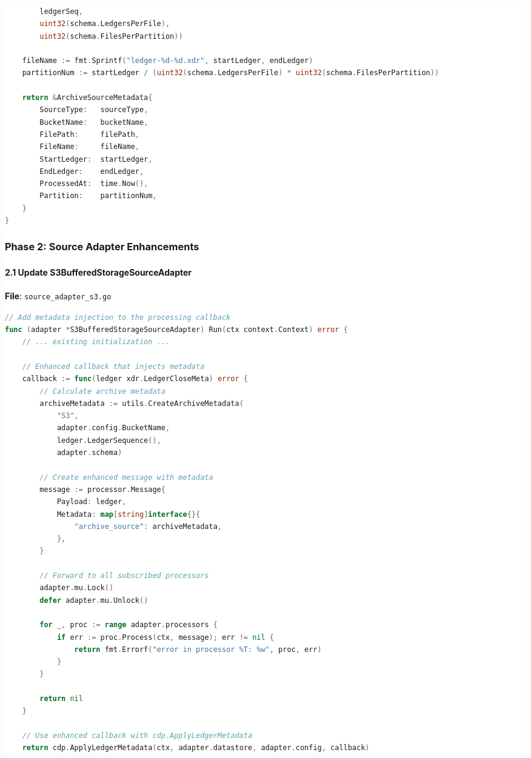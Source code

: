 ```go
        ledgerSeq, 
        uint32(schema.LedgersPerFile), 
        uint32(schema.FilesPerPartition))
    
    fileName := fmt.Sprintf("ledger-%d-%d.xdr", startLedger, endLedger)
    partitionNum := startLedger / (uint32(schema.LedgersPerFile) * uint32(schema.FilesPerPartition))
    
    return &ArchiveSourceMetadata{
        SourceType:   sourceType,
        BucketName:   bucketName,
        FilePath:     filePath,
        FileName:     fileName,
        StartLedger:  startLedger,
        EndLedger:    endLedger,
        ProcessedAt:  time.Now(),
        Partition:    partitionNum,
    }
}
```

### Phase 2: Source Adapter Enhancements

#### 2.1 Update S3BufferedStorageSourceAdapter

**File**: `source_adapter_s3.go`

```go
// Add metadata injection to the processing callback
func (adapter *S3BufferedStorageSourceAdapter) Run(ctx context.Context) error {
    // ... existing initialization ...
    
    // Enhanced callback that injects metadata
    callback := func(ledger xdr.LedgerCloseMeta) error {
        // Calculate archive metadata
        archiveMetadata := utils.CreateArchiveMetadata(
            "S3",
            adapter.config.BucketName,
            ledger.LedgerSequence(),
            adapter.schema)
        
        // Create enhanced message with metadata
        message := processor.Message{
            Payload: ledger,
            Metadata: map[string]interface{}{
                "archive_source": archiveMetadata,
            },
        }
        
        // Forward to all subscribed processors
        adapter.mu.Lock()
        defer adapter.mu.Unlock()
        
        for _, proc := range adapter.processors {
            if err := proc.Process(ctx, message); err != nil {
                return fmt.Errorf("error in processor %T: %w", proc, err)
            }
        }
        
        return nil
    }
    
    // Use enhanced callback with cdp.ApplyLedgerMetadata
    return cdp.ApplyLedgerMetadata(ctx, adapter.datastore, adapter.config, callback)
```